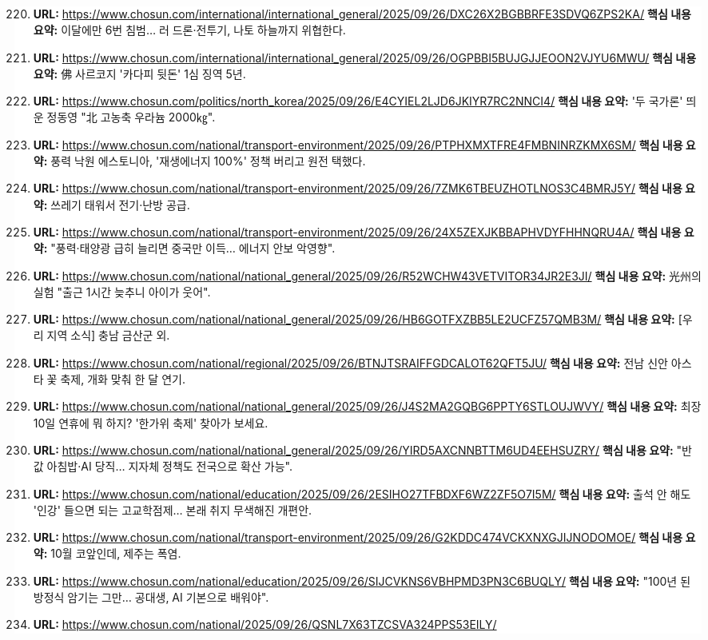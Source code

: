 220. **URL:** https://www.chosun.com/international/international_general/2025/09/26/DXC26X2BGBBRFE3SDVQ6ZPS2KA/
    **핵심 내용 요약:** 이달에만 6번 침범… 러 드론·전투기, 나토 하늘까지 위협한다.

221. **URL:** https://www.chosun.com/international/international_general/2025/09/26/OGPBBI5BUJGJJEOON2VJYU6MWU/
    **핵심 내용 요약:** 佛 사르코지 '카다피 뒷돈' 1심 징역 5년.

222. **URL:** https://www.chosun.com/politics/north_korea/2025/09/26/E4CYIEL2LJD6JKIYR7RC2NNCI4/
    **핵심 내용 요약:** '두 국가론' 띄운 정동영 "北 고농축 우라늄 2000㎏".

223. **URL:** https://www.chosun.com/national/transport-environment/2025/09/26/PTPHXMXTFRE4FMBNINRZKMX6SM/
    **핵심 내용 요약:** 풍력 낙원 에스토니아, '재생에너지 100%' 정책 버리고 원전 택했다.

224. **URL:** https://www.chosun.com/national/transport-environment/2025/09/26/7ZMK6TBEUZHOTLNOS3C4BMRJ5Y/
    **핵심 내용 요약:** 쓰레기 태워서 전기·난방 공급.

225. **URL:** https://www.chosun.com/national/transport-environment/2025/09/26/24X5ZEXJKBBAPHVDYFHHNQRU4A/
    **핵심 내용 요약:** "풍력·태양광 급히 늘리면 중국만 이득… 에너지 안보 악영향".

226. **URL:** https://www.chosun.com/national/national_general/2025/09/26/R52WCHW43VETVITOR34JR2E3JI/
    **핵심 내용 요약:** 光州의 실험 "출근 1시간 늦추니 아이가 웃어".

227. **URL:** https://www.chosun.com/national/national_general/2025/09/26/HB6GOTFXZBB5LE2UCFZ57QMB3M/
    **핵심 내용 요약:** [우리 지역 소식] 충남 금산군 외.

228. **URL:** https://www.chosun.com/national/regional/2025/09/26/BTNJTSRAIFFGDCALOT62QFT5JU/
    **핵심 내용 요약:** 전남 신안 아스타 꽃 축제, 개화 맞춰 한 달 연기.

229. **URL:** https://www.chosun.com/national/national_general/2025/09/26/J4S2MA2GQBG6PPTY6STLOUJWVY/
    **핵심 내용 요약:** 최장 10일 연휴에 뭐 하지? '한가위 축제' 찾아가 보세요.

230. **URL:** https://www.chosun.com/national/national_general/2025/09/26/YIRD5AXCNNBTTM6UD4EEHSUZRY/
    **핵심 내용 요약:** "반값 아침밥·AI 당직… 지자체 정책도 전국으로 확산 가능".

231. **URL:** https://www.chosun.com/national/education/2025/09/26/2ESIHO27TFBDXF6WZ2ZF5O7I5M/
    **핵심 내용 요약:** 출석 안 해도 '인강' 들으면 되는 고교학점제… 본래 취지 무색해진 개편안.

232. **URL:** https://www.chosun.com/national/transport-environment/2025/09/26/G2KDDC474VCKXNXGJIJNODOMOE/
    **핵심 내용 요약:** 10월 코앞인데, 제주는 폭염.

233. **URL:** https://www.chosun.com/national/education/2025/09/26/SIJCVKNS6VBHPMD3PN3C6BUQLY/
    **핵심 내용 요약:** "100년 된 방정식 암기는 그만… 공대생, AI 기본으로 배워야".

234. **URL:** https://www.chosun.com/national/2025/09/26/QSNL7X63TZCSVA324PPS53EILY/
